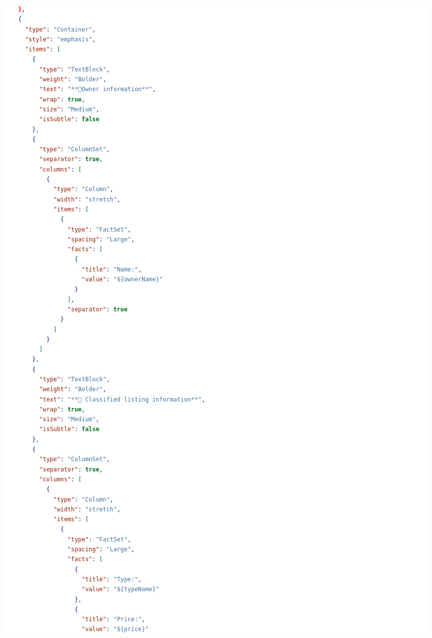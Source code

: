 ```json
    },
    {
      "type": "Container",
      "style": "emphasis",
      "items": [
        {
          "type": "TextBlock",
          "weight": "Bolder",
          "text": "**📍Owner information**",
          "wrap": true,
          "size": "Medium",
          "isSubtle": false
        },
        {
          "type": "ColumnSet",
          "separator": true,
          "columns": [
            {
              "type": "Column",
              "width": "stretch",
              "items": [
                {
                  "type": "FactSet",
                  "spacing": "Large",
                  "facts": [
                    {
                      "title": "Name:",
                      "value": "${ownerName}"
                    }
                  ],
                  "separator": true
                }
              ]
            }
          ]
        },
        {
          "type": "TextBlock",
          "weight": "Bolder",
          "text": "**🛒 Classified listing information**",
          "wrap": true,
          "size": "Medium",
          "isSubtle": false
        },
        {
          "type": "ColumnSet",
          "separator": true,
          "columns": [
            {
              "type": "Column",
              "width": "stretch",
              "items": [
                {
                  "type": "FactSet",
                  "spacing": "Large",
                  "facts": [
                    {
                      "title": "Type:",
                      "value": "${typeName}"
                    },
                    {
                      "title": "Price:",
                      "value": "${price}"
```